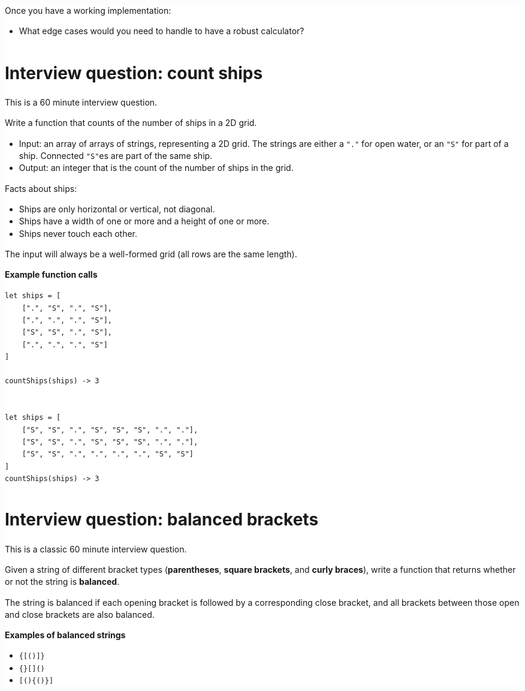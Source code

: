 Once you have a working implementation:

- What edge cases would you need to handle to have a robust calculator?
# Interview question: count ships

This is a 60 minute interview question.

Write a function that counts of the number of ships in a 2D grid.

- Input: an array of arrays of strings, representing a 2D grid. The strings are either a `"."` for open water, or an `"S"` for part of a ship. Connected `"S"`es are part of the same ship.
- Output: an integer that is the count of the number of ships in the grid.

Facts about ships:

- Ships are only horizontal or vertical, not diagonal.
- Ships have a width of one or more and a height of one or more.
- Ships never touch each other.

The input will always be a well-formed grid (all rows are the same length).

**Example function calls**


    let ships = [
        [".", "S", ".", "S"],
        [".", ".", ".", "S"],
        ["S", "S", ".", "S"],
        [".", ".", ".", "S"]
    ]
    
    countShips(ships) -> 3


    let ships = [
        ["S", "S", ".", "S", "S", "S", ".", "."],
        ["S", "S", ".", "S", "S", "S", ".", "."],
        ["S", "S", ".", ".", ".", ".", "S", "S"]
    ]
    countShips(ships) -> 3
# Interview question: balanced brackets

This is a classic 60 minute interview question.

Given a string of different bracket types (**parentheses**, **square brackets**, and **curly braces**), write a function that returns whether or not the string is **balanced**.

The string is balanced if each opening bracket is followed by a corresponding close bracket, and all brackets between those open and close brackets are also balanced.

**Examples of balanced strings**

- `{[()]}`
- `{}[]()`
- `[(){()}]`
